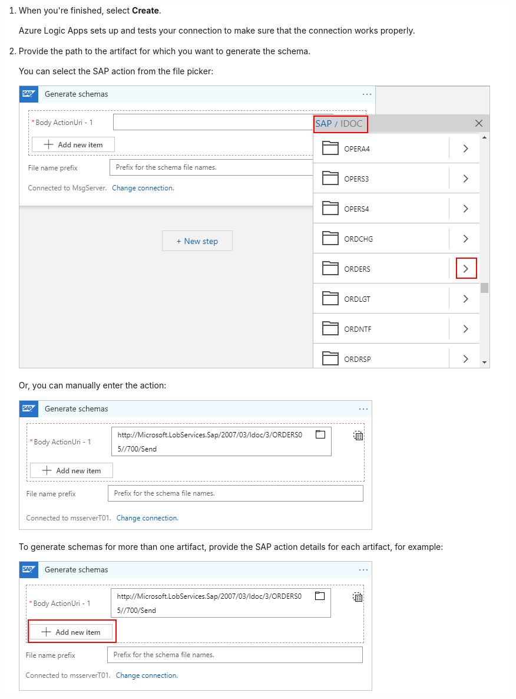    1. When you're finished, select **Create**.

      Azure Logic Apps sets up and tests your connection to make sure that the connection works properly.

1. Provide the path to the artifact for which you want to generate the schema.

   You can select the SAP action from the file picker:

   ![Screenshot that shows selecting an SAP action.](./media/logic-apps-using-sap-connector/select-SAP-action-schema-generator.png)  

   Or, you can manually enter the action:

   ![Screenshot that shows manually entering an SAP action.](./media/logic-apps-using-sap-connector/manual-enter-SAP-action-schema-generator.png)

   To generate schemas for more than one artifact, provide the SAP action details for each artifact, for example:

   ![Screenshot that shows selecting "Add new item".](./media/logic-apps-using-sap-connector/schema-generator-array-pick.png)
